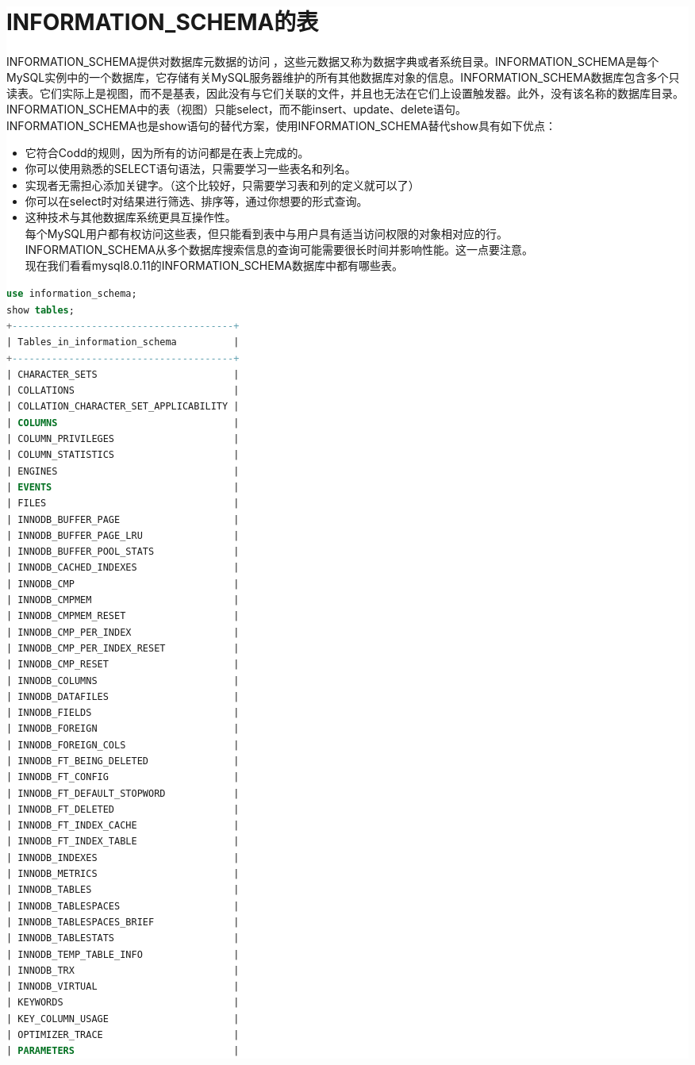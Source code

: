 # INFORMATION_SCHEMA的表
INFORMATION_SCHEMA提供对数据库元数据的访问 ，这些元数据又称为数据字典或者系统目录。INFORMATION_SCHEMA是每个MySQL实例中的一个数据库，它存储有关MySQL服务器维护的所有其他数据库对象的信息。INFORMATION_SCHEMA数据库包含多个只读表。它们实际上是视图，而不是基表，因此没有与它们关联的文件，并且也无法在它们上设置触发器。此外，没有该名称的数据库目录。INFORMATION_SCHEMA中的表（视图）只能select，而不能insert、update、delete语句。  
INFORMATION_SCHEMA也是show语句的替代方案，使用INFORMATION_SCHEMA替代show具有如下优点：  
 - 它符合Codd的规则，因为所有的访问都是在表上完成的。  
 - 你可以使用熟悉的SELECT语句语法，只需要学习一些表名和列名。  
 - 实现者无需担心添加关键字。（这个比较好，只需要学习表和列的定义就可以了）  
 - 你可以在select时对结果进行筛选、排序等，通过你想要的形式查询。  
 - 这种技术与其他数据库系统更具互操作性。  
每个MySQL用户都有权访问这些表，但只能看到表中与用户具有适当访问权限的对象相对应的行。  
INFORMATION_SCHEMA从多个数据库搜索信息的查询可能需要很长时间并影响性能。这一点要注意。  
现在我们看看mysql8.0.11的INFORMATION_SCHEMA数据库中都有哪些表。  
```sql
use information_schema;
show tables;
+---------------------------------------+
| Tables_in_information_schema          |
+---------------------------------------+
| CHARACTER_SETS                        |
| COLLATIONS                            |
| COLLATION_CHARACTER_SET_APPLICABILITY |
| COLUMNS                               |
| COLUMN_PRIVILEGES                     |
| COLUMN_STATISTICS                     |
| ENGINES                               |
| EVENTS                                |
| FILES                                 |
| INNODB_BUFFER_PAGE                    |
| INNODB_BUFFER_PAGE_LRU                |
| INNODB_BUFFER_POOL_STATS              |
| INNODB_CACHED_INDEXES                 |
| INNODB_CMP                            |
| INNODB_CMPMEM                         |
| INNODB_CMPMEM_RESET                   |
| INNODB_CMP_PER_INDEX                  |
| INNODB_CMP_PER_INDEX_RESET            |
| INNODB_CMP_RESET                      |
| INNODB_COLUMNS                        |
| INNODB_DATAFILES                      |
| INNODB_FIELDS                         |
| INNODB_FOREIGN                        |
| INNODB_FOREIGN_COLS                   |
| INNODB_FT_BEING_DELETED               |
| INNODB_FT_CONFIG                      |
| INNODB_FT_DEFAULT_STOPWORD            |
| INNODB_FT_DELETED                     |
| INNODB_FT_INDEX_CACHE                 |
| INNODB_FT_INDEX_TABLE                 |
| INNODB_INDEXES                        |
| INNODB_METRICS                        |
| INNODB_TABLES                         |
| INNODB_TABLESPACES                    |
| INNODB_TABLESPACES_BRIEF              |
| INNODB_TABLESTATS                     |
| INNODB_TEMP_TABLE_INFO                |
| INNODB_TRX                            |
| INNODB_VIRTUAL                        |
| KEYWORDS                              |
| KEY_COLUMN_USAGE                      |
| OPTIMIZER_TRACE                       |
| PARAMETERS                            |
```